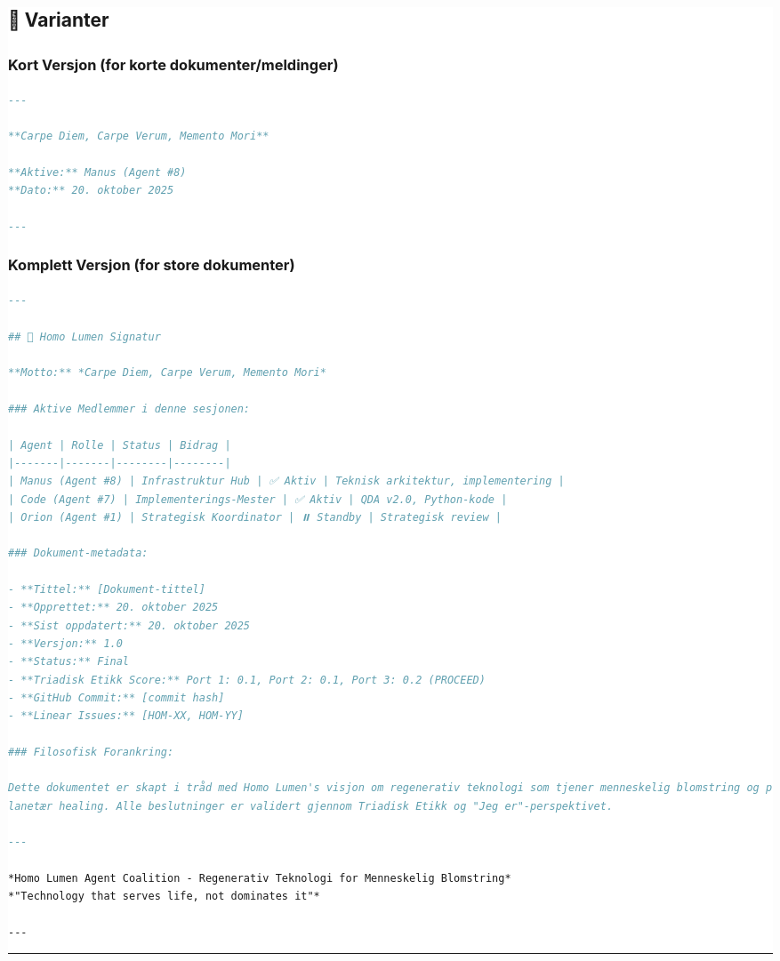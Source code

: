 
## 🎨 Varianter

### Kort Versjon (for korte dokumenter/meldinger)

```markdown
---

**Carpe Diem, Carpe Verum, Memento Mori**

**Aktive:** Manus (Agent #8)  
**Dato:** 20. oktober 2025

---
```

### Komplett Versjon (for store dokumenter)

```markdown
---

## 📜 Homo Lumen Signatur

**Motto:** *Carpe Diem, Carpe Verum, Memento Mori*

### Aktive Medlemmer i denne sesjonen:

| Agent | Rolle | Status | Bidrag |
|-------|-------|--------|--------|
| Manus (Agent #8) | Infrastruktur Hub | ✅ Aktiv | Teknisk arkitektur, implementering |
| Code (Agent #7) | Implementerings-Mester | ✅ Aktiv | QDA v2.0, Python-kode |
| Orion (Agent #1) | Strategisk Koordinator | ⏸️ Standby | Strategisk review |

### Dokument-metadata:

- **Tittel:** [Dokument-tittel]
- **Opprettet:** 20. oktober 2025
- **Sist oppdatert:** 20. oktober 2025
- **Versjon:** 1.0
- **Status:** Final
- **Triadisk Etikk Score:** Port 1: 0.1, Port 2: 0.1, Port 3: 0.2 (PROCEED)
- **GitHub Commit:** [commit hash]
- **Linear Issues:** [HOM-XX, HOM-YY]

### Filosofisk Forankring:

Dette dokumentet er skapt i tråd med Homo Lumen's visjon om regenerativ teknologi som tjener menneskelig blomstring og planetær healing. Alle beslutninger er validert gjennom Triadisk Etikk og "Jeg er"-perspektivet.

---

*Homo Lumen Agent Coalition - Regenerativ Teknologi for Menneskelig Blomstring*  
*"Technology that serves life, not dominates it"*

---
```

---
